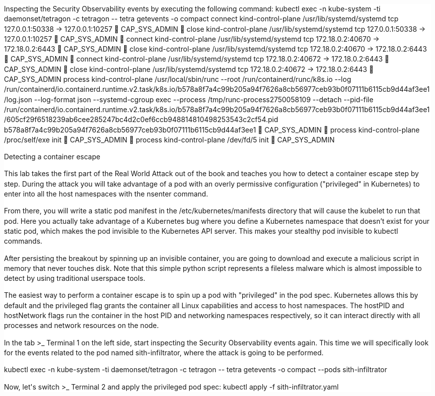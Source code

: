 Inspecting the Security Observability events by executing the following command:
kubectl exec -n kube-system -ti daemonset/tetragon -c tetragon -- tetra getevents -o compact
 connect kind-control-plane /usr/lib/systemd/systemd tcp 127.0.0.1:50338 -> 127.0.0.1:10257 🛑 CAP_SYS_ADMIN
🧹 close   kind-control-plane /usr/lib/systemd/systemd tcp 127.0.0.1:50338 -> 127.0.0.1:10257 🛑 CAP_SYS_ADMIN
🔌 connect kind-control-plane /usr/lib/systemd/systemd tcp 172.18.0.2:40670 -> 172.18.0.2:6443 🛑 CAP_SYS_ADMIN
🧹 close   kind-control-plane /usr/lib/systemd/systemd tcp 172.18.0.2:40670 -> 172.18.0.2:6443 🛑 CAP_SYS_ADMIN
🔌 connect kind-control-plane /usr/lib/systemd/systemd tcp 172.18.0.2:40672 -> 172.18.0.2:6443 🛑 CAP_SYS_ADMIN
🧹 close   kind-control-plane /usr/lib/systemd/systemd tcp 172.18.0.2:40672 -> 172.18.0.2:6443 🛑 CAP_SYS_ADMIN
process kind-control-plane /usr/local/sbin/runc --root /run/containerd/runc/k8s.io --log /run/containerd/io.containerd.runtime.v2.task/k8s.io/b578a8f7a4c99b205a94f7626a8cb56977ceb93b0f07111b6115cb9d44af3ee1/log.json --log-format json --systemd-cgroup exec --process /tmp/runc-process2750058109 --detach --pid-file /run/containerd/io.containerd.runtime.v2.task/k8s.io/b578a8f7a4c99b205a94f7626a8cb56977ceb93b0f07111b6115cb9d44af3ee1/605cf29f6518239ab6cee285247bc4d2c0ef6ccb948814810498253543c2cf54.pid b578a8f7a4c99b205a94f7626a8cb56977ceb93b0f07111b6115cb9d44af3ee1 🛑 CAP_SYS_ADMIN
🚀 process kind-control-plane /proc/self/exe init          🛑 CAP_SYS_ADMIN
🚀 process kind-control-plane /dev/fd/5 init               🛑 CAP_SYS_ADMIN


Detecting a container escape

This lab takes the first part of the Real World Attack out of the book and teaches you how to detect a container escape step by step. During the attack you will take advantage of a pod with an overly permissive configuration ("privileged" in Kubernetes) to enter into all the host namespaces with the nsenter command.

From there, you will write a static pod manifest in the /etc/kubernetes/manifests directory that will cause the kubelet to run that pod. Here you actually take advantage of a Kubernetes bug where you define a Kubernetes namespace that doesn’t exist for your static pod, which makes the pod invisible to the Kubernetes API server. This makes your stealthy pod invisible to kubectl commands.

After persisting the breakout by spinning up an invisible container, you are going to download and execute a malicious script in memory that never touches disk. Note that this simple python script represents a fileless malware which is almost impossible to detect by using traditional userspace tools.

The easiest way to perform a container escape is to spin up a pod with "privileged" in the pod spec. Kubernetes allows this by default and the privileged flag grants the container all Linux capabilities and access to host namespaces. The hostPID and hostNetwork flags run the container in the host PID and networking namespaces respectively, so it can interact directly with all processes and network resources on the node.

In the tab >_ Terminal 1 on the left side, start inspecting the Security Observability events again. This time we will specifically look for the events related to the pod named sith-infiltrator, where the attack is going to be performed.

kubectl exec -n kube-system -ti daemonset/tetragon -c tetragon -- tetra getevents -o compact --pods sith-infiltrator

Now, let's switch >_ Terminal 2 and apply the privileged pod spec:
kubectl apply -f sith-infiltrator.yaml
